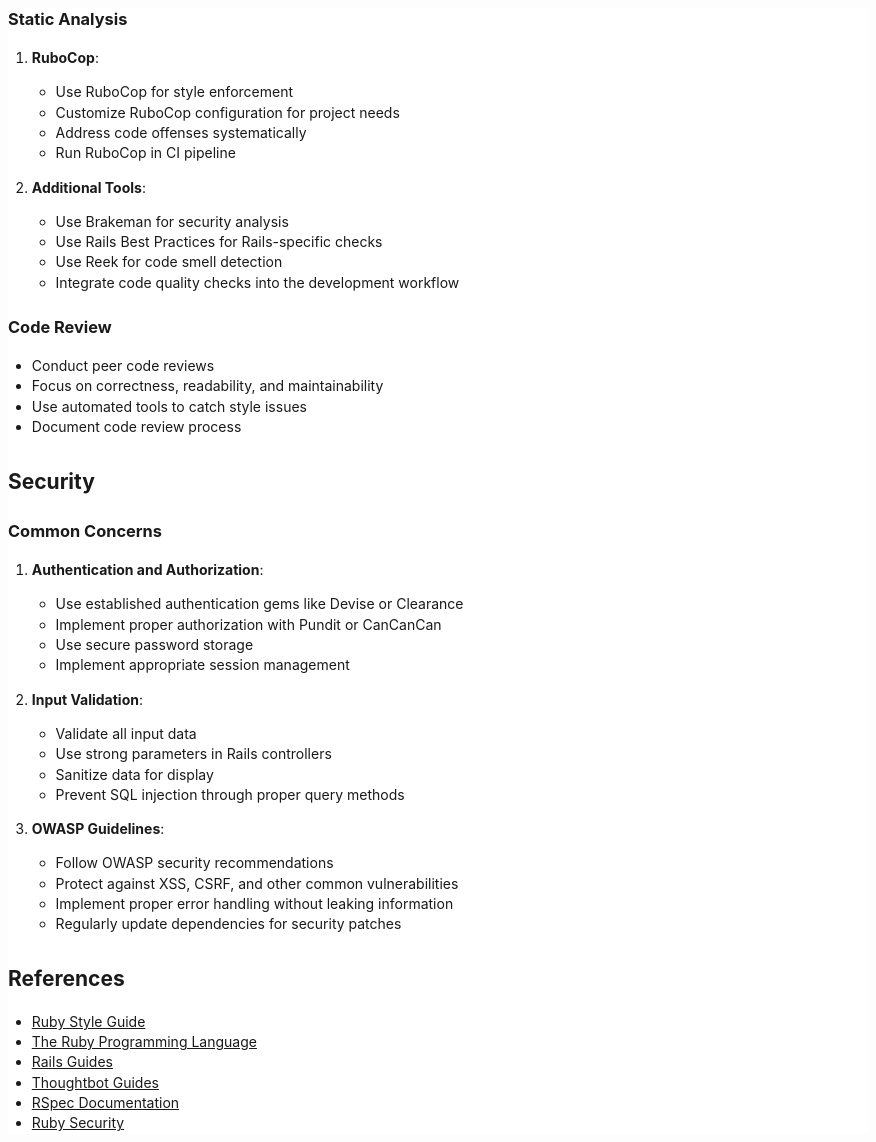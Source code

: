 ### Static Analysis
1. **RuboCop**:
   - Use RuboCop for style enforcement
   - Customize RuboCop configuration for project needs
   - Address code offenses systematically
   - Run RuboCop in CI pipeline

2. **Additional Tools**:
   - Use Brakeman for security analysis
   - Use Rails Best Practices for Rails-specific checks
   - Use Reek for code smell detection
   - Integrate code quality checks into the development workflow

### Code Review
- Conduct peer code reviews
- Focus on correctness, readability, and maintainability
- Use automated tools to catch style issues
- Document code review process

## Security

### Common Concerns
1. **Authentication and Authorization**:
   - Use established authentication gems like Devise or Clearance
   - Implement proper authorization with Pundit or CanCanCan
   - Use secure password storage
   - Implement appropriate session management

2. **Input Validation**:
   - Validate all input data
   - Use strong parameters in Rails controllers
   - Sanitize data for display
   - Prevent SQL injection through proper query methods

3. **OWASP Guidelines**:
   - Follow OWASP security recommendations
   - Protect against XSS, CSRF, and other common vulnerabilities
   - Implement proper error handling without leaking information
   - Regularly update dependencies for security patches

## References
- [Ruby Style Guide](https://rubystyle.guide/)
- [The Ruby Programming Language](https://www.ruby-lang.org/en/documentation/)
- [Rails Guides](https://guides.rubyonrails.org/)
- [Thoughtbot Guides](https://github.com/thoughtbot/guides/tree/main/ruby)
- [RSpec Documentation](https://rspec.info/documentation/)
- [Ruby Security](https://guides.rubyonrails.org/security.html) 